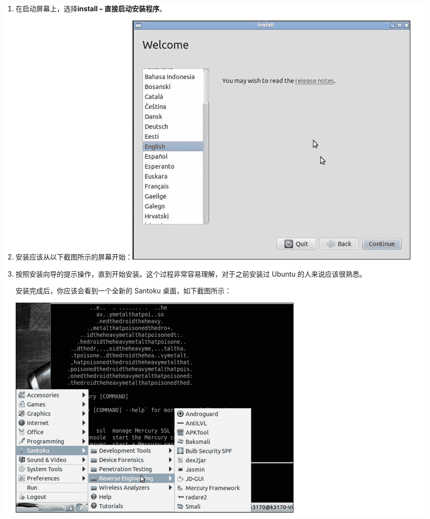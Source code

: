 1.  在启动屏幕上，选择**install – 直接启动安装程序**。

1.  安装应该从以下截图所示的屏幕开始：![如何操作...](img/00052.jpeg)

1.  按照安装向导的提示操作，直到开始安装。这个过程非常容易理解，对于之前安装过 Ubuntu 的人来说应该很熟悉。

    安装完成后，你应该会看到一个全新的 Santoku 桌面，如下截图所示：

    ![如何操作...](img/00053.jpeg)
